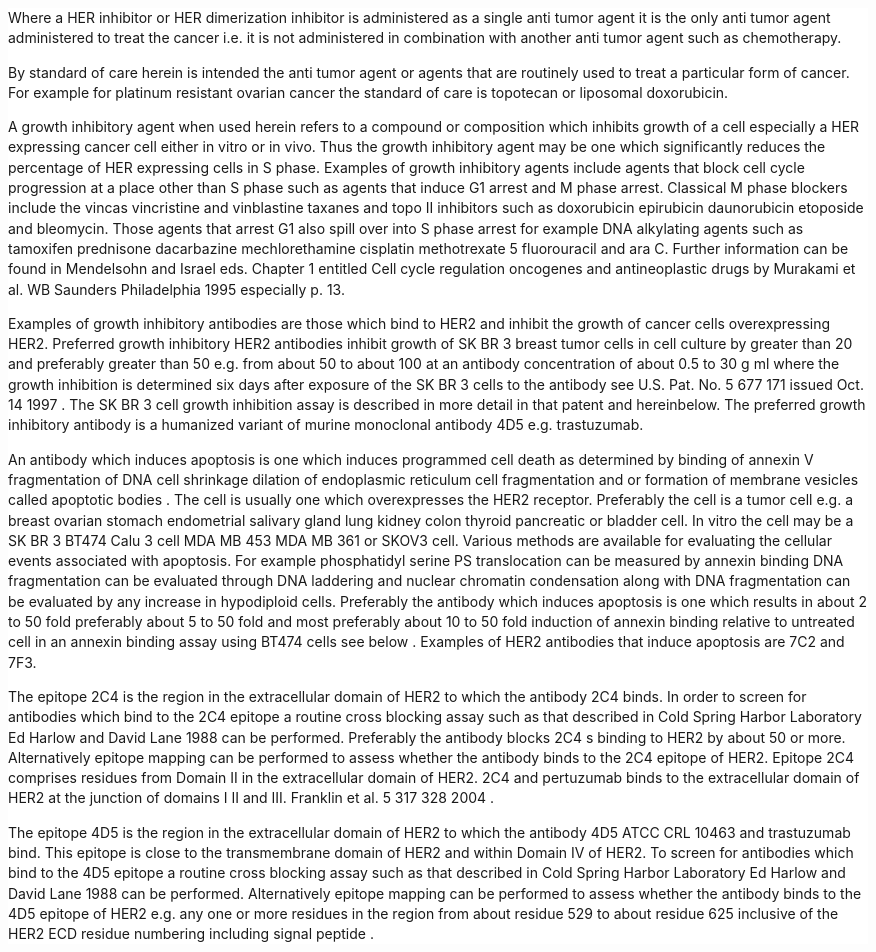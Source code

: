 Where a HER inhibitor or HER dimerization inhibitor is administered as a single anti tumor agent it is the only anti tumor agent administered to treat the cancer i.e. it is not administered in combination with another anti tumor agent such as chemotherapy.

By standard of care herein is intended the anti tumor agent or agents that are routinely used to treat a particular form of cancer. For example for platinum resistant ovarian cancer the standard of care is topotecan or liposomal doxorubicin.

A growth inhibitory agent when used herein refers to a compound or composition which inhibits growth of a cell especially a HER expressing cancer cell either in vitro or in vivo. Thus the growth inhibitory agent may be one which significantly reduces the percentage of HER expressing cells in S phase. Examples of growth inhibitory agents include agents that block cell cycle progression at a place other than S phase such as agents that induce G1 arrest and M phase arrest. Classical M phase blockers include the vincas vincristine and vinblastine taxanes and topo II inhibitors such as doxorubicin epirubicin daunorubicin etoposide and bleomycin. Those agents that arrest G1 also spill over into S phase arrest for example DNA alkylating agents such as tamoxifen prednisone dacarbazine mechlorethamine cisplatin methotrexate 5 fluorouracil and ara C. Further information can be found in Mendelsohn and Israel eds. Chapter 1 entitled Cell cycle regulation oncogenes and antineoplastic drugs by Murakami et al. WB Saunders Philadelphia 1995 especially p. 13.

Examples of growth inhibitory antibodies are those which bind to HER2 and inhibit the growth of cancer cells overexpressing HER2. Preferred growth inhibitory HER2 antibodies inhibit growth of SK BR 3 breast tumor cells in cell culture by greater than 20 and preferably greater than 50 e.g. from about 50 to about 100 at an antibody concentration of about 0.5 to 30 g ml where the growth inhibition is determined six days after exposure of the SK BR 3 cells to the antibody see U.S. Pat. No. 5 677 171 issued Oct. 14 1997 . The SK BR 3 cell growth inhibition assay is described in more detail in that patent and hereinbelow. The preferred growth inhibitory antibody is a humanized variant of murine monoclonal antibody 4D5 e.g. trastuzumab.

An antibody which induces apoptosis is one which induces programmed cell death as determined by binding of annexin V fragmentation of DNA cell shrinkage dilation of endoplasmic reticulum cell fragmentation and or formation of membrane vesicles called apoptotic bodies . The cell is usually one which overexpresses the HER2 receptor. Preferably the cell is a tumor cell e.g. a breast ovarian stomach endometrial salivary gland lung kidney colon thyroid pancreatic or bladder cell. In vitro the cell may be a SK BR 3 BT474 Calu 3 cell MDA MB 453 MDA MB 361 or SKOV3 cell. Various methods are available for evaluating the cellular events associated with apoptosis. For example phosphatidyl serine PS translocation can be measured by annexin binding DNA fragmentation can be evaluated through DNA laddering and nuclear chromatin condensation along with DNA fragmentation can be evaluated by any increase in hypodiploid cells. Preferably the antibody which induces apoptosis is one which results in about 2 to 50 fold preferably about 5 to 50 fold and most preferably about 10 to 50 fold induction of annexin binding relative to untreated cell in an annexin binding assay using BT474 cells see below . Examples of HER2 antibodies that induce apoptosis are 7C2 and 7F3.

The epitope 2C4 is the region in the extracellular domain of HER2 to which the antibody 2C4 binds. In order to screen for antibodies which bind to the 2C4 epitope a routine cross blocking assay such as that described in Cold Spring Harbor Laboratory Ed Harlow and David Lane 1988 can be performed. Preferably the antibody blocks 2C4 s binding to HER2 by about 50 or more. Alternatively epitope mapping can be performed to assess whether the antibody binds to the 2C4 epitope of HER2. Epitope 2C4 comprises residues from Domain II in the extracellular domain of HER2. 2C4 and pertuzumab binds to the extracellular domain of HER2 at the junction of domains I II and III. Franklin et al. 5 317 328 2004 .

The epitope 4D5 is the region in the extracellular domain of HER2 to which the antibody 4D5 ATCC CRL 10463 and trastuzumab bind. This epitope is close to the transmembrane domain of HER2 and within Domain IV of HER2. To screen for antibodies which bind to the 4D5 epitope a routine cross blocking assay such as that described in Cold Spring Harbor Laboratory Ed Harlow and David Lane 1988 can be performed. Alternatively epitope mapping can be performed to assess whether the antibody binds to the 4D5 epitope of HER2 e.g. any one or more residues in the region from about residue 529 to about residue 625 inclusive of the HER2 ECD residue numbering including signal peptide .
